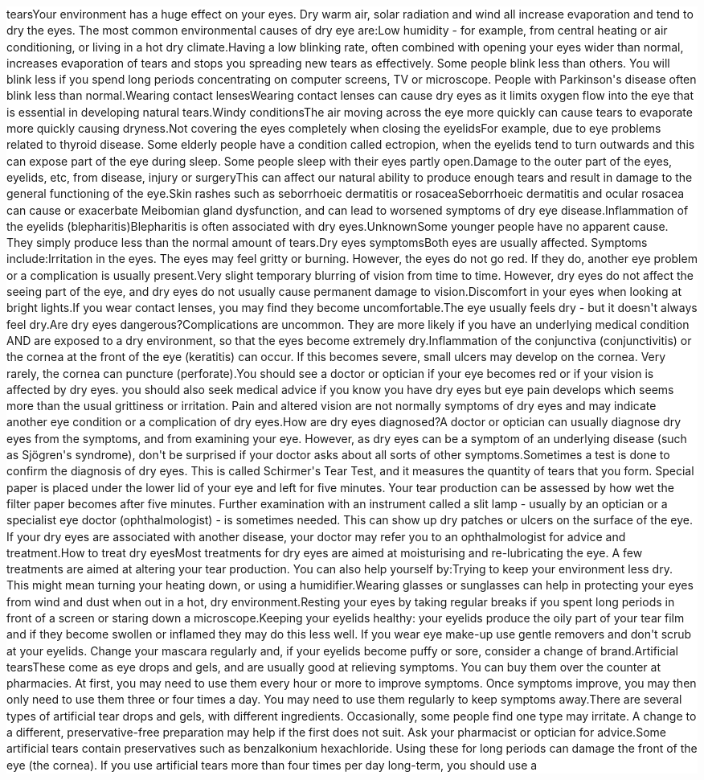 tearsYour environment has a huge effect on your eyes. Dry warm air, solar radiation and wind all increase evaporation and tend to dry the eyes. The most common environmental causes of dry eye are:Low humidity - for example, from central heating or air conditioning, or living in a hot dry climate.Having a low blinking rate, often combined with opening your eyes wider than normal, increases evaporation of tears and stops you spreading new tears as effectively. Some people blink less than others. You will blink less if you spend long periods concentrating on computer screens, TV or microscope. People with Parkinson's disease often blink less than normal.Wearing contact lensesWearing contact lenses can cause dry eyes as it limits oxygen flow into the eye that is essential in developing natural tears.Windy conditionsThe air moving across the eye more quickly can cause tears to evaporate more quickly causing dryness.Not covering the eyes completely when closing the eyelidsFor example, due to eye problems related to thyroid disease. Some elderly people have a condition called ectropion, when the eyelids tend to turn outwards and this can expose part of the eye during sleep. Some people sleep with their eyes partly open.Damage to the outer part of the eyes, eyelids, etc, from disease, injury or surgeryThis can affect our natural ability to produce enough tears and result in damage to the general functioning of the eye.Skin rashes such as seborrhoeic dermatitis or rosaceaSeborrhoeic dermatitis and ocular rosacea can cause or exacerbate Meibomian gland dysfunction, and can lead to worsened symptoms of dry eye disease.Inflammation of the eyelids (blepharitis)Blepharitis is often associated with dry eyes.UnknownSome younger people have no apparent cause. They simply produce less than the normal amount of tears.Dry eyes symptomsBoth eyes are usually affected. Symptoms include:Irritation in the eyes. The eyes may feel gritty or burning. However, the eyes do not go red. If they do, another eye problem or a complication is usually present.Very slight temporary blurring of vision from time to time. However, dry eyes do not affect the seeing part of the eye, and dry eyes do not usually cause permanent damage to vision.Discomfort in your eyes when looking at bright lights.If you wear contact lenses, you may find they become uncomfortable.The eye usually feels dry - but it doesn't always feel dry.Are dry eyes dangerous?Complications are uncommon. They are more likely if you have an underlying medical condition AND are exposed to a dry environment, so that the eyes become extremely dry.Inflammation of the conjunctiva (conjunctivitis) or the cornea at the front of the eye (keratitis) can occur. If this becomes severe, small ulcers may develop on the cornea. Very rarely, the cornea can puncture (perforate).You should see a doctor or optician if your eye becomes red or if your vision is affected by dry eyes. you should also seek medical advice if you know you have dry eyes but eye pain develops which seems more than the usual grittiness or irritation. Pain and altered vision are not normally symptoms of dry eyes and may indicate another eye condition or a complication of dry eyes.How are dry eyes diagnosed?A doctor or optician can usually diagnose dry eyes from the symptoms, and from examining your eye. However, as dry eyes can be a symptom of an underlying disease (such as Sjögren's syndrome), don't be surprised if your doctor asks about all sorts of other symptoms.Sometimes a test is done to confirm the diagnosis of dry eyes. This is called Schirmer's Tear Test, and it measures the quantity of tears that you form. Special paper is placed under the lower lid of your eye and left for five minutes. Your tear production can be assessed by how wet the filter paper becomes after five minutes. Further examination with an instrument called a slit lamp - usually by an optician or a specialist eye doctor (ophthalmologist) - is sometimes needed. This can show up dry patches or ulcers on the surface of the eye. If your dry eyes are associated with another disease, your doctor may refer you to an ophthalmologist for advice and treatment.How to treat dry eyesMost treatments for dry eyes are aimed at moisturising and re-lubricating the eye. A few treatments are aimed at altering your tear production. You can also help yourself by:Trying to keep your environment less dry. This might mean turning your heating down, or using a humidifier.Wearing glasses or sunglasses can help in protecting your eyes from wind and dust when out in a hot, dry environment.Resting your eyes by taking regular breaks if you spent long periods in front of a screen or staring down a microscope.Keeping your eyelids healthy: your eyelids produce the oily part of your tear film and if they become swollen or inflamed they may do this less well. If you wear eye make-up use gentle removers and don't scrub at your eyelids. Change your mascara regularly and, if your eyelids become puffy or sore, consider a change of brand.Artificial tearsThese come as eye drops and gels, and are usually good at relieving symptoms. You can buy them over the counter at pharmacies. At first, you may need to use them every hour or more to improve symptoms. Once symptoms improve, you may then only need to use them three or four times a day. You may need to use them regularly to keep symptoms away.There are several types of artificial tear drops and gels, with different ingredients. Occasionally, some people find one type may irritate. A change to a different, preservative-free preparation may help if the first does not suit. Ask your pharmacist or optician for advice.Some artificial tears contain preservatives such as benzalkonium hexachloride. Using these for long periods can damage the front of the eye (the cornea). If you use artificial tears more than four times per day long-term, you should use a